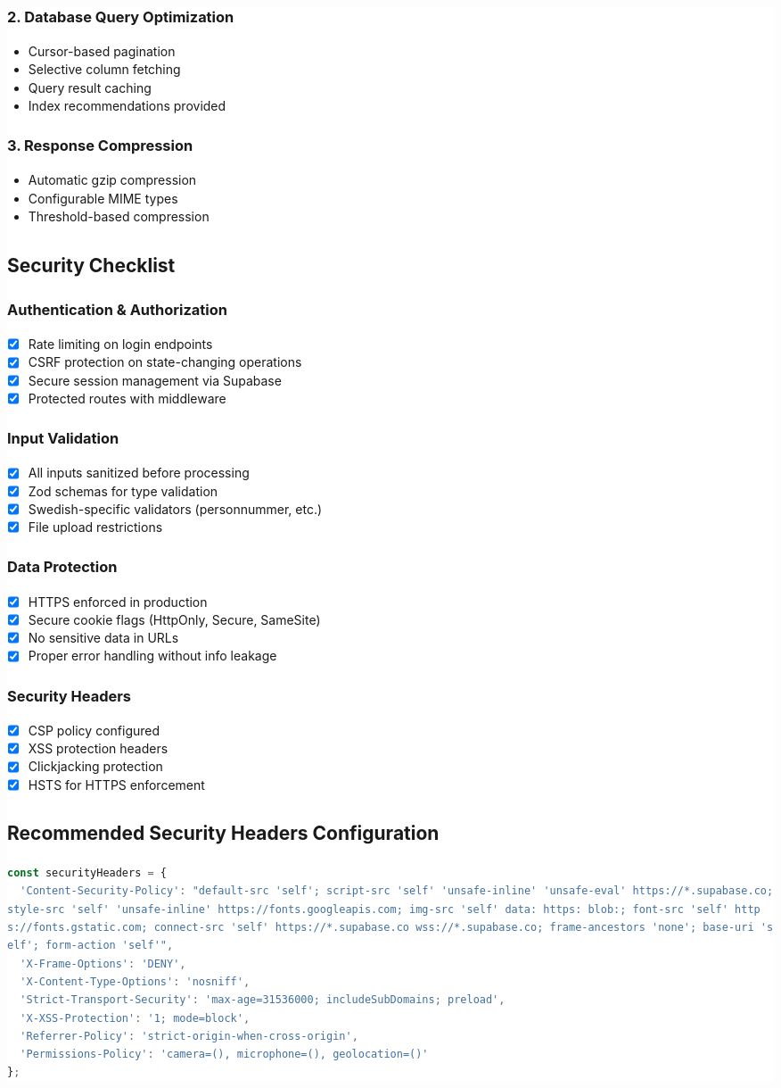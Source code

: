 ### 2. Database Query Optimization
- Cursor-based pagination
- Selective column fetching
- Query result caching
- Index recommendations provided

### 3. Response Compression
- Automatic gzip compression
- Configurable MIME types
- Threshold-based compression

## Security Checklist

### Authentication & Authorization
- [x] Rate limiting on login endpoints
- [x] CSRF protection on state-changing operations
- [x] Secure session management via Supabase
- [x] Protected routes with middleware

### Input Validation
- [x] All inputs sanitized before processing
- [x] Zod schemas for type validation
- [x] Swedish-specific validators (personnummer, etc.)
- [x] File upload restrictions

### Data Protection
- [x] HTTPS enforced in production
- [x] Secure cookie flags (HttpOnly, Secure, SameSite)
- [x] No sensitive data in URLs
- [x] Proper error handling without info leakage

### Security Headers
- [x] CSP policy configured
- [x] XSS protection headers
- [x] Clickjacking protection
- [x] HSTS for HTTPS enforcement

## Recommended Security Headers Configuration

```typescript
const securityHeaders = {
  'Content-Security-Policy': "default-src 'self'; script-src 'self' 'unsafe-inline' 'unsafe-eval' https://*.supabase.co; style-src 'self' 'unsafe-inline' https://fonts.googleapis.com; img-src 'self' data: https: blob:; font-src 'self' https://fonts.gstatic.com; connect-src 'self' https://*.supabase.co wss://*.supabase.co; frame-ancestors 'none'; base-uri 'self'; form-action 'self'",
  'X-Frame-Options': 'DENY',
  'X-Content-Type-Options': 'nosniff',
  'Strict-Transport-Security': 'max-age=31536000; includeSubDomains; preload',
  'X-XSS-Protection': '1; mode=block',
  'Referrer-Policy': 'strict-origin-when-cross-origin',
  'Permissions-Policy': 'camera=(), microphone=(), geolocation=()'
};
```
